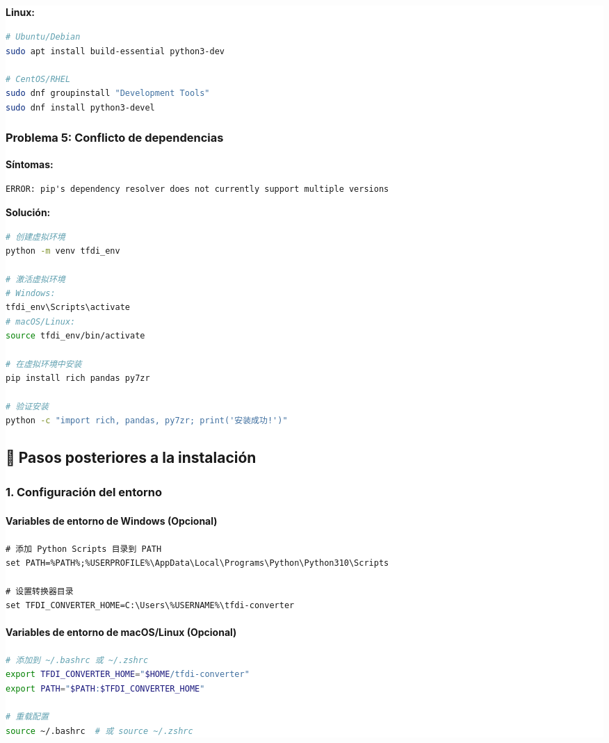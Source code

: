 **Linux:**
```bash
# Ubuntu/Debian
sudo apt install build-essential python3-dev

# CentOS/RHEL
sudo dnf groupinstall "Development Tools"
sudo dnf install python3-devel
```

### Problema 5: Conflicto de dependencias

**Síntomas:**
```
ERROR: pip's dependency resolver does not currently support multiple versions
```

**Solución:**
```bash
# 创建虚拟环境
python -m venv tfdi_env

# 激活虚拟环境
# Windows:
tfdi_env\Scripts\activate
# macOS/Linux:
source tfdi_env/bin/activate

# 在虚拟环境中安装
pip install rich pandas py7zr

# 验证安装
python -c "import rich, pandas, py7zr; print('安装成功!')"
```

## 🎯 Pasos posteriores a la instalación

### 1. Configuración del entorno

#### Variables de entorno de Windows (Opcional)
```batch
# 添加 Python Scripts 目录到 PATH
set PATH=%PATH%;%USERPROFILE%\AppData\Local\Programs\Python\Python310\Scripts

# 设置转换器目录
set TFDI_CONVERTER_HOME=C:\Users\%USERNAME%\tfdi-converter
```

#### Variables de entorno de macOS/Linux (Opcional)
```bash
# 添加到 ~/.bashrc 或 ~/.zshrc
export TFDI_CONVERTER_HOME="$HOME/tfdi-converter"
export PATH="$PATH:$TFDI_CONVERTER_HOME"

# 重载配置
source ~/.bashrc  # 或 source ~/.zshrc
```
